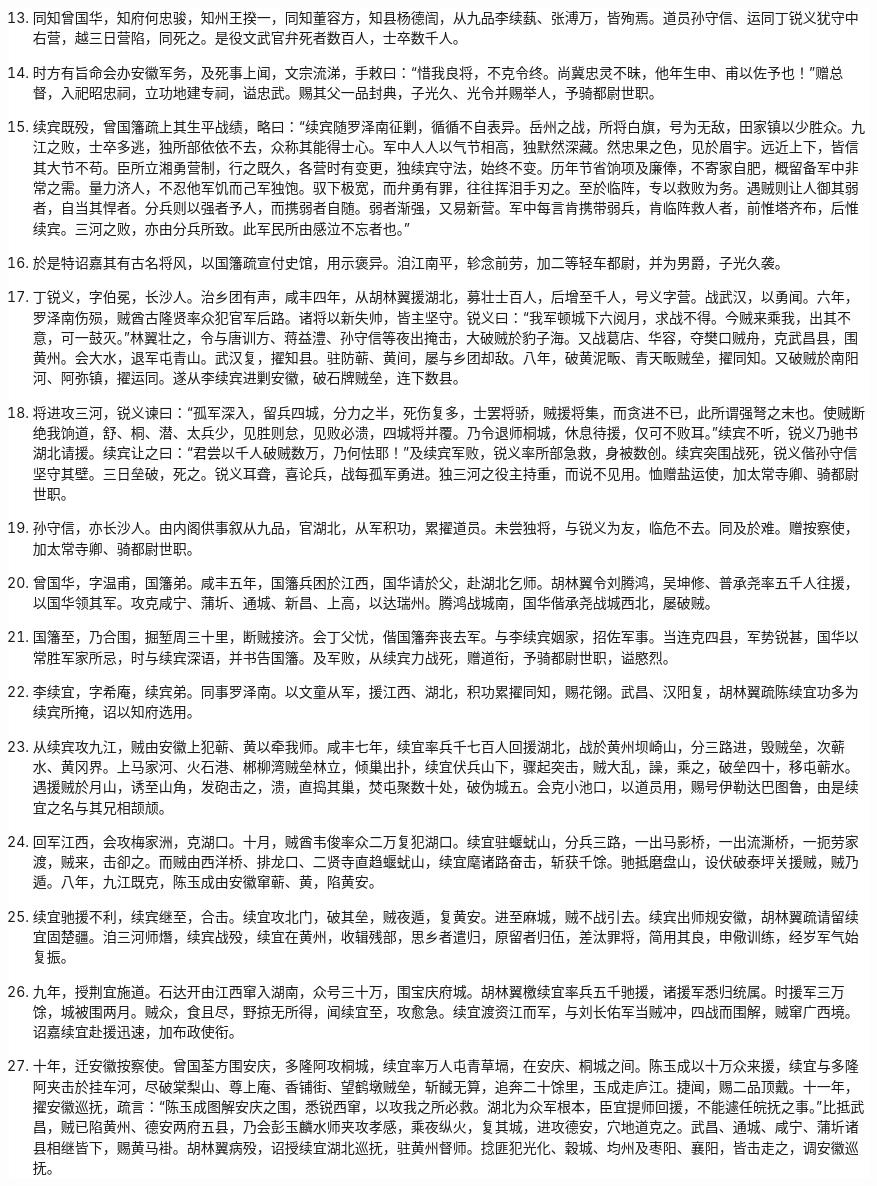 13. <span id="列传一百九十五-13"></span>
同知曾国华，知府何忠骏，知州王揆一，同知董容方，知县杨德訚，从九品李续蓺、张溥万，皆殉焉。道员孙守信、运同丁锐义犹守中右营，越三日营陷，同死之。是役文武官弁死者数百人，士卒数千人。

14. <span id="列传一百九十五-14"></span>
时方有旨命会办安徽军务，及死事上闻，文宗流涕，手敕曰：“惜我良将，不克令终。尚冀忠灵不昧，他年生申、甫以佐予也！”赠总督，入祀昭忠祠，立功地建专祠，谥忠武。赐其父一品封典，子光久、光令并赐举人，予骑都尉世职。

15. <span id="列传一百九十五-15"></span>
续宾既殁，曾国籓疏上其生平战绩，略曰：“续宾随罗泽南征剿，循循不自表异。岳州之战，所将白旗，号为无敌，田家镇以少胜众。九江之败，士卒多逃，独所部依依不去，众称其能得士心。军中人人以气节相高，独默然深藏。然忠果之色，见於眉宇。远近上下，皆信其大节不苟。臣所立湘勇营制，行之既久，各营时有变更，独续宾守法，始终不变。历年节省饷项及廉俸，不寄家自肥，概留备军中非常之需。量力济人，不忍他军饥而己军独饱。驭下极宽，而弁勇有罪，往往挥泪手刃之。至於临阵，专以救败为务。遇贼则让人御其弱者，自当其悍者。分兵则以强者予人，而携弱者自随。弱者渐强，又易新营。军中每言肯携带弱兵，肯临阵救人者，前惟塔齐布，后惟续宾。三河之败，亦由分兵所致。此军民所由感泣不忘者也。”

16. <span id="列传一百九十五-16"></span>
於是特诏嘉其有古名将风，以国籓疏宣付史馆，用示褒异。洎江南平，轸念前劳，加二等轻车都尉，并为男爵，子光久袭。

17. <span id="列传一百九十五-17"></span>
丁锐义，字伯冕，长沙人。治乡团有声，咸丰四年，从胡林翼援湖北，募壮士百人，后增至千人，号义字营。战武汉，以勇闻。六年，罗泽南伤殒，贼酋古隆贤率众犯官军后路。诸将以新失帅，皆主坚守。锐义曰：“我军顿城下六阅月，求战不得。今贼来乘我，出其不意，可一鼓灭。”林翼壮之，令与唐训方、蒋益澧、孙守信等夜出掩击，大破贼於豹子海。又战葛店、华容，夺樊口贼舟，克武昌县，围黄州。会大水，退军屯青山。武汉复，擢知县。驻防蕲、黄间，屡与乡团却敌。八年，破黄泥畈、青天畈贼垒，擢同知。又破贼於南阳河、阿弥镇，擢运同。遂从李续宾进剿安徽，破石牌贼垒，连下数县。

18. <span id="列传一百九十五-18"></span>
将进攻三河，锐义谏曰：“孤军深入，留兵四城，分力之半，死伤复多，士罢将骄，贼援将集，而贪进不已，此所谓强弩之末也。使贼断绝我饷道，舒、桐、潜、太兵少，见胜则怠，见败必溃，四城将并覆。乃令退师桐城，休息待援，仅可不败耳。”续宾不听，锐义乃驰书湖北请援。续宾让之曰：“君尝以千人破贼数万，乃何怯耶！”及续宾军败，锐义率所部急救，身被数创。续宾突围战死，锐义偕孙守信坚守其壁。三日垒破，死之。锐义耳聋，喜论兵，战每孤军勇进。独三河之役主持重，而说不见用。恤赠盐运使，加太常寺卿、骑都尉世职。

19. <span id="列传一百九十五-19"></span>
孙守信，亦长沙人。由内阁供事叙从九品，官湖北，从军积功，累擢道员。未尝独将，与锐义为友，临危不去。同及於难。赠按察使，加太常寺卿、骑都尉世职。

20. <span id="列传一百九十五-20"></span>
曾国华，字温甫，国籓弟。咸丰五年，国籓兵困於江西，国华请於父，赴湖北乞师。胡林翼令刘腾鸿，吴坤修、普承尧率五千人往援，以国华领其军。攻克咸宁、蒲圻、通城、新昌、上高，以达瑞州。腾鸿战城南，国华偕承尧战城西北，屡破贼。

21. <span id="列传一百九十五-21"></span>
国籓至，乃合围，掘堑周三十里，断贼接济。会丁父忧，偕国籓奔丧去军。与李续宾姻家，招佐军事。当连克四县，军势锐甚，国华以常胜军家所忌，时与续宾深语，并书告国籓。及军败，从续宾力战死，赠道衔，予骑都尉世职，谥愍烈。

22. <span id="列传一百九十五-22"></span>
李续宜，字希庵，续宾弟。同事罗泽南。以文童从军，援江西、湖北，积功累擢同知，赐花翎。武昌、汉阳复，胡林翼疏陈续宜功多为续宾所掩，诏以知府选用。

23. <span id="列传一百九十五-23"></span>
从续宾攻九江，贼由安徽上犯蕲、黄以牵我师。咸丰七年，续宜率兵千七百人回援湖北，战於黄州坝崎山，分三路进，毁贼垒，次蕲水、黄冈界。上马家河、火石港、郴柳湾贼垒林立，倾巢出扑，续宜伏兵山下，骤起突击，贼大乱，譟，乘之，破垒四十，移屯蕲水。遇援贼於月山，诱至山角，发砲击之，溃，直捣其巢，焚屯聚数十处，破伪城五。会克小池口，以道员用，赐号伊勒达巴图鲁，由是续宜之名与其兄相颉颃。

24. <span id="列传一百九十五-24"></span>
回军江西，会攻梅家洲，克湖口。十月，贼酋韦俊率众二万复犯湖口。续宜驻蝘蚘山，分兵三路，一出马影桥，一出流澌桥，一扼劳家渡，贼来，击卻之。而贼由西洋桥、排龙口、二贤寺直趋蝘蚘山，续宜麾诸路奋击，斩获千馀。驰抵磨盘山，设伏破泰坪关援贼，贼乃遁。八年，九江既克，陈玉成由安徽窜蕲、黄，陷黄安。

25. <span id="列传一百九十五-25"></span>
续宜驰援不利，续宾继至，合击。续宜攻北门，破其垒，贼夜遁，复黄安。进至麻城，贼不战引去。续宾出师规安徽，胡林翼疏请留续宜固楚疆。洎三河师熸，续宾战殁，续宜在黄州，收辑残部，思乡者遣归，原留者归伍，差汰罪将，简用其良，申儆训练，经岁军气始复振。

26. <span id="列传一百九十五-26"></span>
九年，授荆宜施道。石达开由江西窜入湖南，众号三十万，围宝庆府城。胡林翼檄续宜率兵五千驰援，诸援军悉归统属。时援军三万馀，城被围两月。贼众，食且尽，野掠无所得，闻续宜至，攻愈急。续宜渡资江而军，与刘长佑军当贼冲，四战而围解，贼窜广西境。诏嘉续宜赴援迅速，加布政使衔。

27. <span id="列传一百九十五-27"></span>
十年，迁安徽按察使。曾国荃方围安庆，多隆阿攻桐城，续宜率万人屯青草塥，在安庆、桐城之间。陈玉成以十万众来援，续宜与多隆阿夹击於挂车河，尽破棠梨山、尊上庵、香铺街、望鹤墩贼垒，斩馘无算，追奔二十馀里，玉成走庐江。捷闻，赐二品顶戴。十一年，擢安徽巡抚，疏言：“陈玉成图解安庆之围，悉锐西窜，以攻我之所必救。湖北为众军根本，臣宜提师回援，不能遽任皖抚之事。”比抵武昌，贼已陷黄州、德安两府五县，乃会彭玉麟水师夹攻孝感，乘夜纵火，复其城，进攻德安，穴地道克之。武昌、通城、咸宁、蒲圻诸县相继皆下，赐黄马褂。胡林翼病殁，诏授续宜湖北巡抚，驻黄州督师。捻匪犯光化、穀城、均州及枣阳、襄阳，皆击走之，调安徽巡抚。

